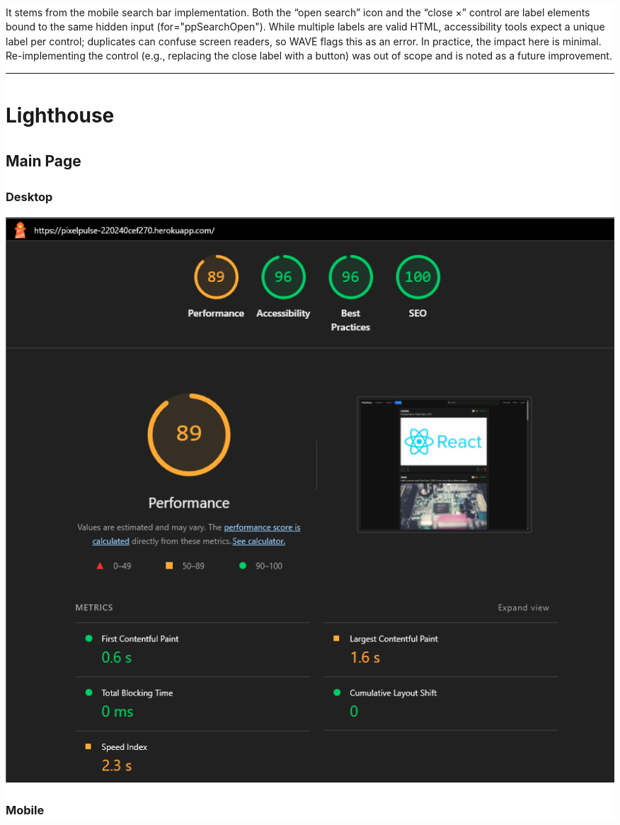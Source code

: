 It stems from the mobile search bar implementation. Both the “open search” icon and the “close ×” control are label elements bound to the same hidden input (for="ppSearchOpen"). While multiple labels are valid HTML, accessibility tools expect a unique label per control; duplicates can confuse screen readers, so WAVE flags this as an error. In practice, the impact here is minimal. Re-implementing the control (e.g., replacing the close label with a button) was out of scope and is noted as a future improvement.

---

# **Lighthouse**

## Main Page
### Desktop
![Desktop Main Page](docs/lighthouse/desktop/main_page_desktop.png)
### Mobile